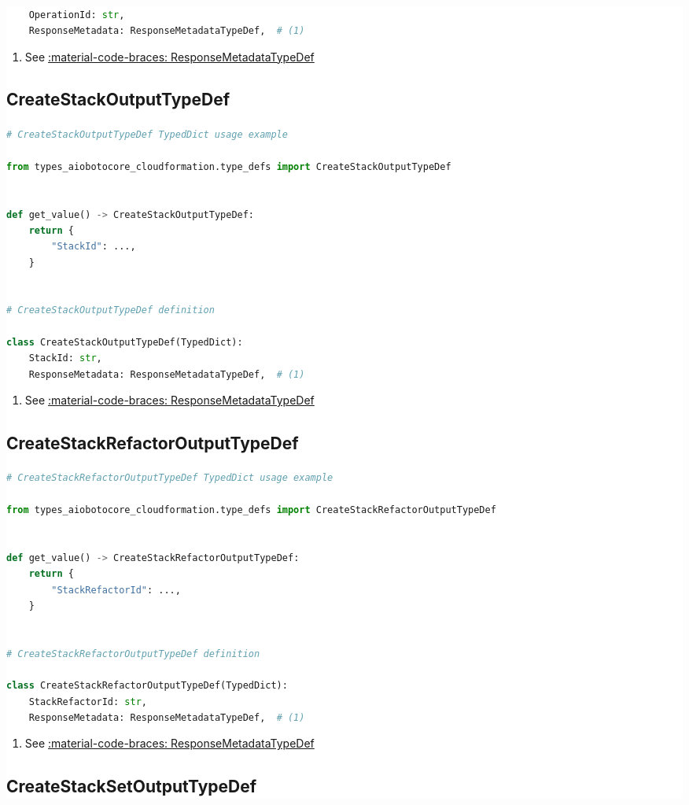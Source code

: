 ```python
    OperationId: str,
    ResponseMetadata: ResponseMetadataTypeDef,  # (1)
```

1. See [:material-code-braces: ResponseMetadataTypeDef](./type_defs.md#responsemetadatatypedef) 
## CreateStackOutputTypeDef

```python
# CreateStackOutputTypeDef TypedDict usage example

from types_aiobotocore_cloudformation.type_defs import CreateStackOutputTypeDef


def get_value() -> CreateStackOutputTypeDef:
    return {
        "StackId": ...,
    }


# CreateStackOutputTypeDef definition

class CreateStackOutputTypeDef(TypedDict):
    StackId: str,
    ResponseMetadata: ResponseMetadataTypeDef,  # (1)
```

1. See [:material-code-braces: ResponseMetadataTypeDef](./type_defs.md#responsemetadatatypedef) 
## CreateStackRefactorOutputTypeDef

```python
# CreateStackRefactorOutputTypeDef TypedDict usage example

from types_aiobotocore_cloudformation.type_defs import CreateStackRefactorOutputTypeDef


def get_value() -> CreateStackRefactorOutputTypeDef:
    return {
        "StackRefactorId": ...,
    }


# CreateStackRefactorOutputTypeDef definition

class CreateStackRefactorOutputTypeDef(TypedDict):
    StackRefactorId: str,
    ResponseMetadata: ResponseMetadataTypeDef,  # (1)
```

1. See [:material-code-braces: ResponseMetadataTypeDef](./type_defs.md#responsemetadatatypedef) 
## CreateStackSetOutputTypeDef
